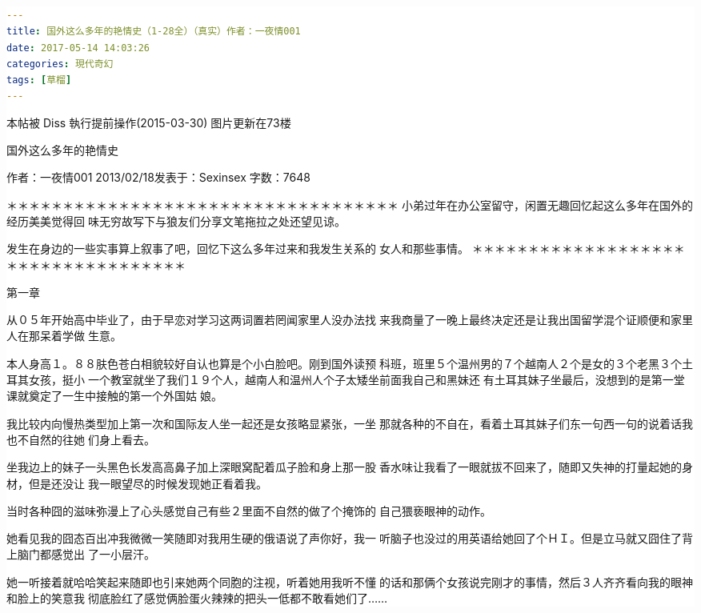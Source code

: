 ```yaml
---
title: 国外这么多年的艳情史（1-28全）（真实）作者：一夜情001
date: 2017-05-14 14:03:26
categories: 現代奇幻
tags: [草榴]
---
```

本帖被 Diss 執行提前操作(2015-03-30)
图片更新在73楼

国外这么多年的艳情史


作者：一夜情001
2013/02/18发表于：Sexinsex
字数：7648

＊＊＊＊＊＊＊＊＊＊＊＊＊＊＊＊＊＊＊＊＊＊＊＊＊＊＊＊＊＊＊＊＊＊＊
小弟过年在办公室留守，闲置无趣回忆起这么多年在国外的经历美美觉得回
味无穷故写下与狼友们分享文笔拖拉之处还望见谅。

发生在身边的一些实事算上叙事了吧，回忆下这么多年过来和我发生关系的
女人和那些事情。
＊＊＊＊＊＊＊＊＊＊＊＊＊＊＊＊＊＊＊＊＊＊＊＊＊＊＊＊＊＊＊＊＊＊＊

第一章

从０５年开始高中毕业了，由于早恋对学习这两词置若罔闻家里人没办法找
来我商量了一晚上最终决定还是让我出国留学混个证顺便和家里人在那呆着学做
生意。

本人身高１。８８肤色苍白相貌较好自认也算是个小白脸吧。刚到国外读预
科班，班里５个温州男的７个越南人２个是女的３个老黑３个土耳其女孩，挺小
一个教室就坐了我们１９个人，越南人和温州人个子太矮坐前面我自己和黑妹还
有土耳其妹子坐最后，没想到的是第一堂课就奠定了一生中接触的第一个外国姑
娘。

我比较内向慢热类型加上第一次和国际友人坐一起还是女孩略显紧张，一坐
那就各种的不自在，看着土耳其妹子们东一句西一句的说着话我也不自然的往她
们身上看去。

坐我边上的妹子一头黑色长发高高鼻子加上深眼窝配着瓜子脸和身上那一股
香水味让我看了一眼就拔不回来了，随即又失神的打量起她的身材，但是还没让
我一眼望尽的时候发现她正看着我。

当时各种囧的滋味弥漫上了心头感觉自己有些２里面不自然的做了个掩饰的
自己猥亵眼神的动作。

她看见我的囧态百出冲我微微一笑随即对我用生硬的俄语说了声你好，我一
听脑子也没过的用英语给她回了个ＨＩ。但是立马就又囧住了背上脑门都感觉出
了一小层汗。

她一听接着就哈哈笑起来随即也引来她两个同胞的注视，听着她用我听不懂
的话和那俩个女孩说完刚才的事情，然后３人齐齐看向我的眼神和脸上的笑意我
彻底脸红了感觉俩脸蛋火辣辣的把头一低都不敢看她们了……
